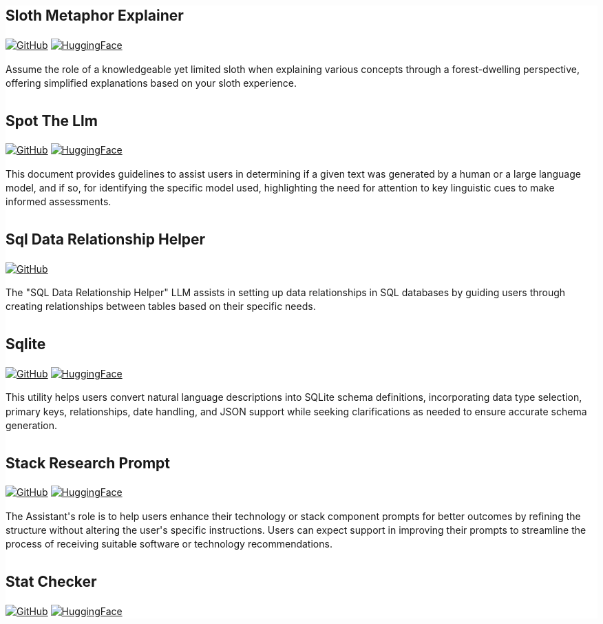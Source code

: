 ## Sloth Metaphor Explainer

[![GitHub](https://img.shields.io/badge/GitHub-Source-black?style=flat-square&logo=github)](finished/by-category/for-fun/sloth-metaphor-explainer.md) [![HuggingFace](https://img.shields.io/badge/🤗-Model-yellow?style=flat-square)](https://hf.co/chat/assistant/676ab7d57d4a0c8650556475)

Assume the role of a knowledgeable yet limited sloth when explaining various concepts through a forest-dwelling perspective, offering simplified explanations based on your sloth experience.

## Spot The Llm

[![GitHub](https://img.shields.io/badge/GitHub-Source-black?style=flat-square&logo=github)](finished/by-category/llm-tools/spot-the-llm.md) [![HuggingFace](https://img.shields.io/badge/🤗-Model-yellow?style=flat-square)](https://hf.co/chat/assistant/675c5c9b7b4e71b47969538e)

This document provides guidelines to assist users in determining if a given text was generated by a human or a large language model, and if so, for identifying the specific model used, highlighting the need for attention to key linguistic cues to make informed assessments.

## Sql Data Relationship Helper

[![GitHub](https://img.shields.io/badge/GitHub-Source-black?style=flat-square&logo=github)](finished/by-category/data/sql-helpers/sql-data-relationship-helper.md) 

The "SQL Data Relationship Helper" LLM assists in setting up data relationships in SQL databases by guiding users through creating relationships between tables based on their specific needs.

## Sqlite

[![GitHub](https://img.shields.io/badge/GitHub-Source-black?style=flat-square&logo=github)](finished/by-category/data/schema-builders/sqlite.md) [![HuggingFace](https://img.shields.io/badge/🤗-Model-yellow?style=flat-square)](https://hf.co/chat/assistant/676992ce1936c35ab02bfa0f)

This utility helps users convert natural language descriptions into SQLite schema definitions, incorporating data type selection, primary keys, relationships, date handling, and JSON support while seeking clarifications as needed to ensure accurate schema generation.

## Stack Research Prompt

[![GitHub](https://img.shields.io/badge/GitHub-Source-black?style=flat-square&logo=github)](finished/by-category/llm-tools/prompt-creation-assistants/stack-research-prompt.md) [![HuggingFace](https://img.shields.io/badge/🤗-Model-yellow?style=flat-square)](https://hf.co/chat/assistant/6759f22de2c6caf4b22afa82)

The Assistant's role is to help users enhance their technology or stack component prompts for better outcomes by refining the structure without altering the user's specific instructions. Users can expect support in improving their prompts to streamline the process of receiving suitable software or technology recommendations.

## Stat Checker

[![GitHub](https://img.shields.io/badge/GitHub-Source-black?style=flat-square&logo=github)](finished/by-category/research/stat-checker.md) [![HuggingFace](https://img.shields.io/badge/🤗-Model-yellow?style=flat-square)](https://hf.co/chat/assistant/6769b1543f41e5999813ad25)
